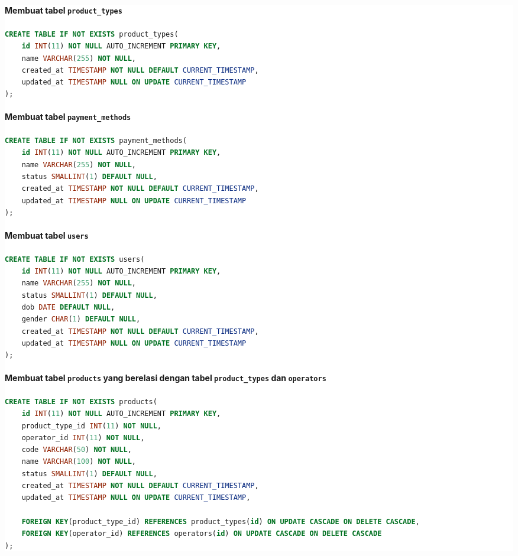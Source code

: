 #### Membuat tabel `product_types`

```sql
CREATE TABLE IF NOT EXISTS product_types(
    id INT(11) NOT NULL AUTO_INCREMENT PRIMARY KEY,
    name VARCHAR(255) NOT NULL,
    created_at TIMESTAMP NOT NULL DEFAULT CURRENT_TIMESTAMP,
    updated_at TIMESTAMP NULL ON UPDATE CURRENT_TIMESTAMP
);
```

#### Membuat tabel `payment_methods`

```sql
CREATE TABLE IF NOT EXISTS payment_methods(
    id INT(11) NOT NULL AUTO_INCREMENT PRIMARY KEY,
    name VARCHAR(255) NOT NULL,
    status SMALLINT(1) DEFAULT NULL,
    created_at TIMESTAMP NOT NULL DEFAULT CURRENT_TIMESTAMP,
    updated_at TIMESTAMP NULL ON UPDATE CURRENT_TIMESTAMP
);
```

#### Membuat tabel `users`

```sql
CREATE TABLE IF NOT EXISTS users(
    id INT(11) NOT NULL AUTO_INCREMENT PRIMARY KEY,
    name VARCHAR(255) NOT NULL,
    status SMALLINT(1) DEFAULT NULL,
    dob DATE DEFAULT NULL,
    gender CHAR(1) DEFAULT NULL,
    created_at TIMESTAMP NOT NULL DEFAULT CURRENT_TIMESTAMP,
    updated_at TIMESTAMP NULL ON UPDATE CURRENT_TIMESTAMP
);
```

#### Membuat tabel `products` yang berelasi dengan tabel `product_types` dan `operators`

```sql
CREATE TABLE IF NOT EXISTS products(
    id INT(11) NOT NULL AUTO_INCREMENT PRIMARY KEY,
    product_type_id INT(11) NOT NULL,
    operator_id INT(11) NOT NULL,
    code VARCHAR(50) NOT NULL,
    name VARCHAR(100) NOT NULL,
    status SMALLINT(1) DEFAULT NULL,
    created_at TIMESTAMP NOT NULL DEFAULT CURRENT_TIMESTAMP,
    updated_at TIMESTAMP NULL ON UPDATE CURRENT_TIMESTAMP,

    FOREIGN KEY(product_type_id) REFERENCES product_types(id) ON UPDATE CASCADE ON DELETE CASCADE,
    FOREIGN KEY(operator_id) REFERENCES operators(id) ON UPDATE CASCADE ON DELETE CASCADE
);
```
